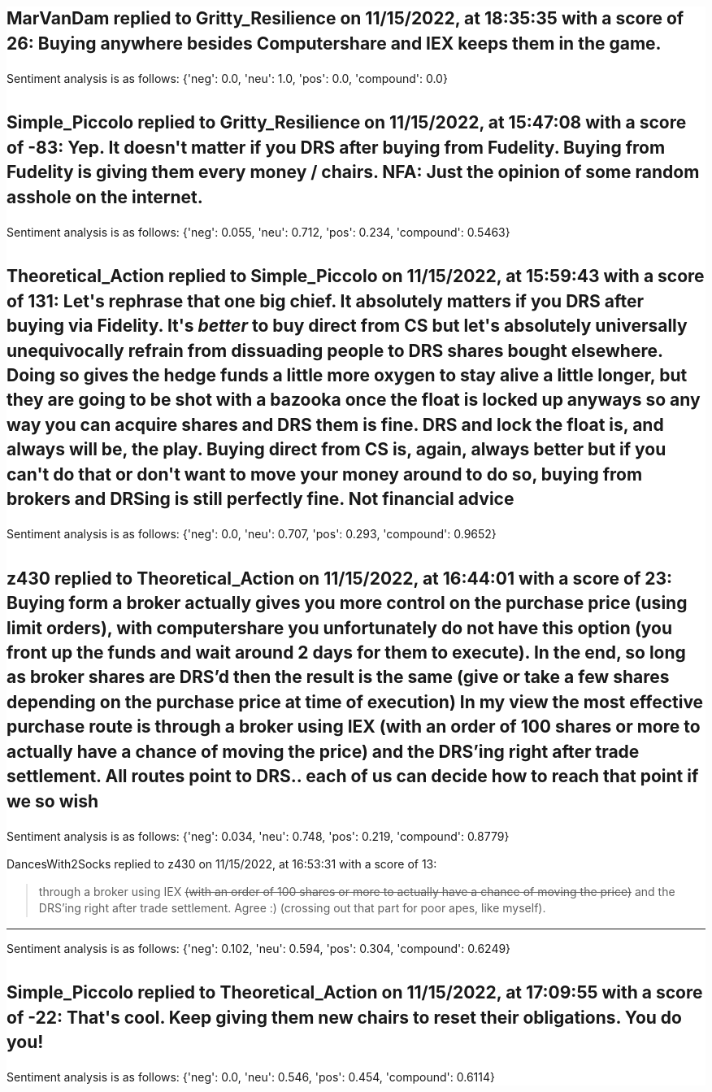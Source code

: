  
MarVanDam replied to Gritty_Resilience on 11/15/2022, at 18:35:35 with a score of 26:
Buying anywhere besides Computershare and IEX keeps them in the game.
----------------------------------------------
Sentiment analysis is as follows: 
{'neg': 0.0, 'neu': 1.0, 'pos': 0.0, 'compound': 0.0}
 
 
Simple_Piccolo replied to Gritty_Resilience on 11/15/2022, at 15:47:08 with a score of -83:
Yep. It doesn't matter if you DRS after buying from Fudelity. Buying from Fudelity is giving them every money / chairs. NFA: Just the opinion of some random asshole on the internet.
----------------------------------------------
Sentiment analysis is as follows: 
{'neg': 0.055, 'neu': 0.712, 'pos': 0.234, 'compound': 0.5463}
 
 
Theoretical_Action replied to Simple_Piccolo on 11/15/2022, at 15:59:43 with a score of 131:
Let's rephrase that one big chief. It absolutely matters if you DRS after buying via Fidelity. It's *better* to buy direct from CS but let's absolutely universally unequivocally **refrain** from dissuading people to DRS shares bought elsewhere. Doing so gives the hedge funds a little more oxygen to stay alive a little longer, but they are going to be shot with a bazooka once the float is locked up anyways so any way you can acquire shares and DRS them is fine. DRS and lock the float is, and always will be, the play. Buying direct from CS is, again, always better but if you can't do that or don't want to move your money around to do so, buying from brokers and DRSing is still perfectly fine. Not financial advice
----------------------------------------------
Sentiment analysis is as follows: 
{'neg': 0.0, 'neu': 0.707, 'pos': 0.293, 'compound': 0.9652}
 
 
z430 replied to Theoretical_Action on 11/15/2022, at 16:44:01 with a score of 23:
Buying form a broker actually gives you more control on the purchase price (using limit orders), with computershare you unfortunately do not have this option (you front up the funds and wait around 2 days for them to execute). In the end, so long as broker shares are DRS’d then the result is the same (give or take a few shares depending on the purchase price at time of execution) In my view the most effective purchase route is through a broker using IEX (with an order of 100 shares or more to actually have a chance of moving the price) and the DRS’ing right after trade settlement. All routes point to DRS.. each of us can decide how to reach that point if we so wish
----------------------------------------------
Sentiment analysis is as follows: 
{'neg': 0.034, 'neu': 0.748, 'pos': 0.219, 'compound': 0.8779}
 
 
DancesWith2Socks replied to z430 on 11/15/2022, at 16:53:31 with a score of 13:
>through a broker using IEX ~~(with an order of 100 shares or more to actually have a chance of moving the price)~~ and the DRS’ing right after trade settlement. Agree :) (crossing out that part for poor apes, like myself).
----------------------------------------------
Sentiment analysis is as follows: 
{'neg': 0.102, 'neu': 0.594, 'pos': 0.304, 'compound': 0.6249}
 
 
Simple_Piccolo replied to Theoretical_Action on 11/15/2022, at 17:09:55 with a score of -22:
That's cool. Keep giving them new chairs to reset their obligations. You do you!
----------------------------------------------
Sentiment analysis is as follows: 
{'neg': 0.0, 'neu': 0.546, 'pos': 0.454, 'compound': 0.6114}
 